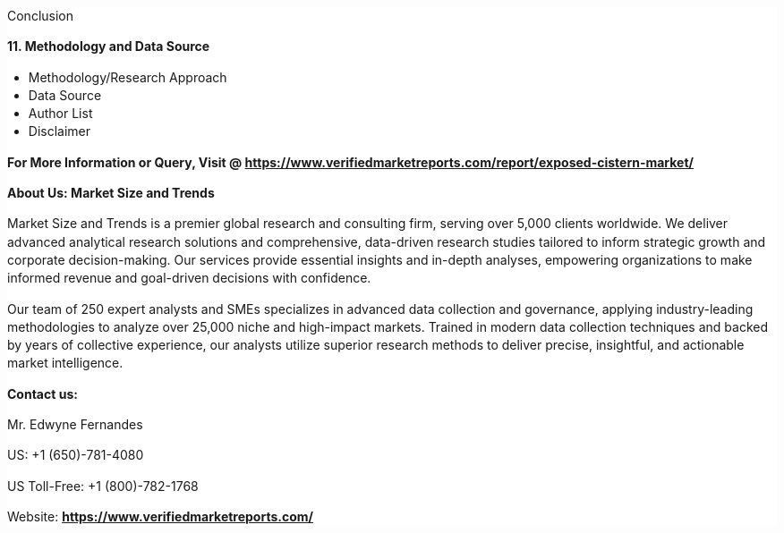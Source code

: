 Conclusion</strong></p><p><strong>11. Methodology and Data Source</strong></p><ul><li>Methodology/Research Approach</li><li>Data Source</li><li>Author List</li><li>Disclaimer</li></ul></p><p><strong>For More Information or Query, Visit @ <a href="https://www.verifiedmarketreports.com/report/exposed-cistern-market/">https://www.verifiedmarketreports.com/report/exposed-cistern-market/</a></strong></p><p><strong>About Us: Market Size and Trends</strong></p><p>Market Size and Trends is a premier global research and consulting firm, serving over 5,000 clients worldwide. We deliver advanced analytical research solutions and comprehensive, data-driven research studies tailored to inform strategic growth and corporate decision-making. Our services provide essential insights and in-depth analyses, empowering organizations to make informed revenue and goal-driven decisions with confidence.</p><p>Our team of 250 expert analysts and SMEs specializes in advanced data collection and governance, applying industry-leading methodologies to analyze over 25,000 niche and high-impact markets. Trained in modern data collection techniques and backed by years of collective experience, our analysts utilize superior research methods to deliver precise, insightful, and actionable market intelligence.</p><p><strong>Contact us:</strong></p><p>Mr. Edwyne Fernandes</p><p>US: +1 (650)-781-4080</p><p>US Toll-Free: +1 (800)-782-1768</p><p>Website: <strong><a href="https://www.verifiedmarketreports.com/">https://www.verifiedmarketreports.com/</a></strong></p>
